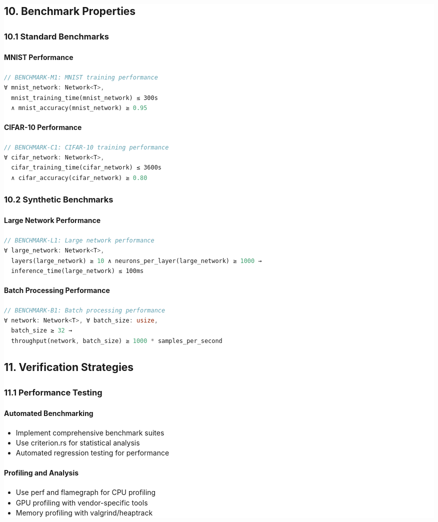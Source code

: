 ## 10. Benchmark Properties

### 10.1 Standard Benchmarks

#### MNIST Performance
```rust
// BENCHMARK-M1: MNIST training performance
∀ mnist_network: Network<T>,
  mnist_training_time(mnist_network) ≤ 300s
  ∧ mnist_accuracy(mnist_network) ≥ 0.95
```

#### CIFAR-10 Performance
```rust
// BENCHMARK-C1: CIFAR-10 training performance
∀ cifar_network: Network<T>,
  cifar_training_time(cifar_network) ≤ 3600s
  ∧ cifar_accuracy(cifar_network) ≥ 0.80
```

### 10.2 Synthetic Benchmarks

#### Large Network Performance
```rust
// BENCHMARK-L1: Large network performance
∀ large_network: Network<T>,
  layers(large_network) ≥ 10 ∧ neurons_per_layer(large_network) ≥ 1000 →
  inference_time(large_network) ≤ 100ms
```

#### Batch Processing Performance
```rust
// BENCHMARK-B1: Batch processing performance
∀ network: Network<T>, ∀ batch_size: usize,
  batch_size ≥ 32 →
  throughput(network, batch_size) ≥ 1000 * samples_per_second
```

## 11. Verification Strategies

### 11.1 Performance Testing

#### Automated Benchmarking
- Implement comprehensive benchmark suites
- Use criterion.rs for statistical analysis
- Automated regression testing for performance

#### Profiling and Analysis
- Use perf and flamegraph for CPU profiling
- GPU profiling with vendor-specific tools
- Memory profiling with valgrind/heaptrack
